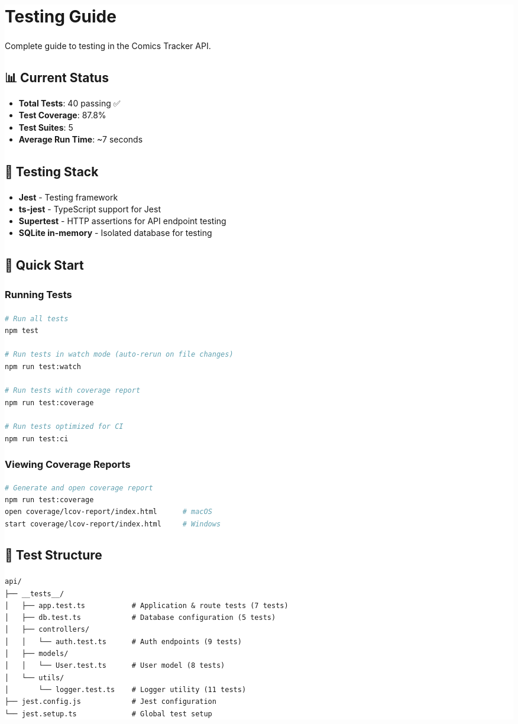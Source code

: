 # Testing Guide

Complete guide to testing in the Comics Tracker API.

## 📊 Current Status

- **Total Tests**: 40 passing ✅
- **Test Coverage**: 87.8%
- **Test Suites**: 5
- **Average Run Time**: ~7 seconds

## 🧪 Testing Stack

- **Jest** - Testing framework
- **ts-jest** - TypeScript support for Jest
- **Supertest** - HTTP assertions for API endpoint testing
- **SQLite in-memory** - Isolated database for testing

## 🚀 Quick Start

### Running Tests

```bash
# Run all tests
npm test

# Run tests in watch mode (auto-rerun on file changes)
npm run test:watch

# Run tests with coverage report
npm run test:coverage

# Run tests optimized for CI
npm run test:ci
```

### Viewing Coverage Reports

```bash
# Generate and open coverage report
npm run test:coverage
open coverage/lcov-report/index.html      # macOS
start coverage/lcov-report/index.html     # Windows
```

## 📁 Test Structure

```
api/
├── __tests__/
│   ├── app.test.ts           # Application & route tests (7 tests)
│   ├── db.test.ts            # Database configuration (5 tests)
│   ├── controllers/
│   │   └── auth.test.ts      # Auth endpoints (9 tests)
│   ├── models/
│   │   └── User.test.ts      # User model (8 tests)
│   └── utils/
│       └── logger.test.ts    # Logger utility (11 tests)
├── jest.config.js            # Jest configuration
└── jest.setup.ts             # Global test setup
```
